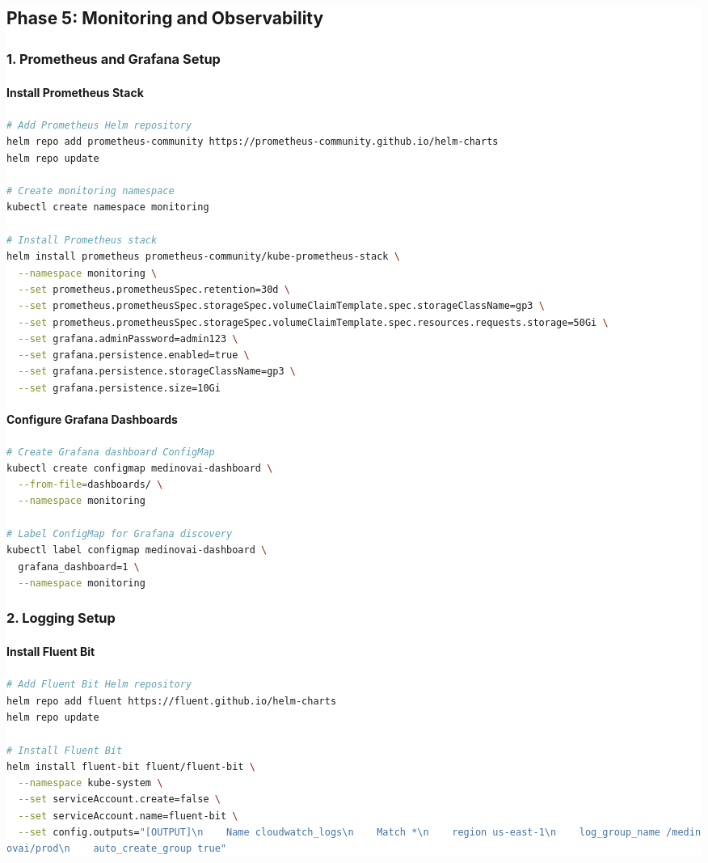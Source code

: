 
## Phase 5: Monitoring and Observability

### 1. **Prometheus and Grafana Setup**

#### Install Prometheus Stack
```bash
# Add Prometheus Helm repository
helm repo add prometheus-community https://prometheus-community.github.io/helm-charts
helm repo update

# Create monitoring namespace
kubectl create namespace monitoring

# Install Prometheus stack
helm install prometheus prometheus-community/kube-prometheus-stack \
  --namespace monitoring \
  --set prometheus.prometheusSpec.retention=30d \
  --set prometheus.prometheusSpec.storageSpec.volumeClaimTemplate.spec.storageClassName=gp3 \
  --set prometheus.prometheusSpec.storageSpec.volumeClaimTemplate.spec.resources.requests.storage=50Gi \
  --set grafana.adminPassword=admin123 \
  --set grafana.persistence.enabled=true \
  --set grafana.persistence.storageClassName=gp3 \
  --set grafana.persistence.size=10Gi
```

#### Configure Grafana Dashboards
```bash
# Create Grafana dashboard ConfigMap
kubectl create configmap medinovai-dashboard \
  --from-file=dashboards/ \
  --namespace monitoring

# Label ConfigMap for Grafana discovery
kubectl label configmap medinovai-dashboard \
  grafana_dashboard=1 \
  --namespace monitoring
```

### 2. **Logging Setup**

#### Install Fluent Bit
```bash
# Add Fluent Bit Helm repository
helm repo add fluent https://fluent.github.io/helm-charts
helm repo update

# Install Fluent Bit
helm install fluent-bit fluent/fluent-bit \
  --namespace kube-system \
  --set serviceAccount.create=false \
  --set serviceAccount.name=fluent-bit \
  --set config.outputs="[OUTPUT]\n    Name cloudwatch_logs\n    Match *\n    region us-east-1\n    log_group_name /medinovai/prod\n    auto_create_group true"
```
